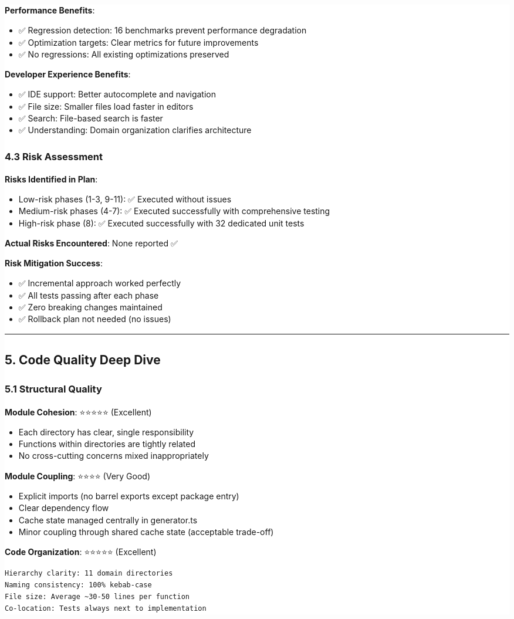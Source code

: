 **Performance Benefits**:

- ✅ Regression detection: 16 benchmarks prevent performance degradation
- ✅ Optimization targets: Clear metrics for future improvements
- ✅ No regressions: All existing optimizations preserved

**Developer Experience Benefits**:

- ✅ IDE support: Better autocomplete and navigation
- ✅ File size: Smaller files load faster in editors
- ✅ Search: File-based search is faster
- ✅ Understanding: Domain organization clarifies architecture

### 4.3 Risk Assessment

**Risks Identified in Plan**:

- Low-risk phases (1-3, 9-11): ✅ Executed without issues
- Medium-risk phases (4-7): ✅ Executed successfully with comprehensive testing
- High-risk phase (8): ✅ Executed successfully with 32 dedicated unit tests

**Actual Risks Encountered**: None reported ✅

**Risk Mitigation Success**:

- ✅ Incremental approach worked perfectly
- ✅ All tests passing after each phase
- ✅ Zero breaking changes maintained
- ✅ Rollback plan not needed (no issues)

---

## 5. Code Quality Deep Dive

### 5.1 Structural Quality

**Module Cohesion**: ⭐⭐⭐⭐⭐ (Excellent)

- Each directory has clear, single responsibility
- Functions within directories are tightly related
- No cross-cutting concerns mixed inappropriately

**Module Coupling**: ⭐⭐⭐⭐ (Very Good)

- Explicit imports (no barrel exports except package entry)
- Clear dependency flow
- Cache state managed centrally in generator.ts
- Minor coupling through shared cache state (acceptable trade-off)

**Code Organization**: ⭐⭐⭐⭐⭐ (Excellent)

```
Hierarchy clarity: 11 domain directories
Naming consistency: 100% kebab-case
File size: Average ~30-50 lines per function
Co-location: Tests always next to implementation
```
